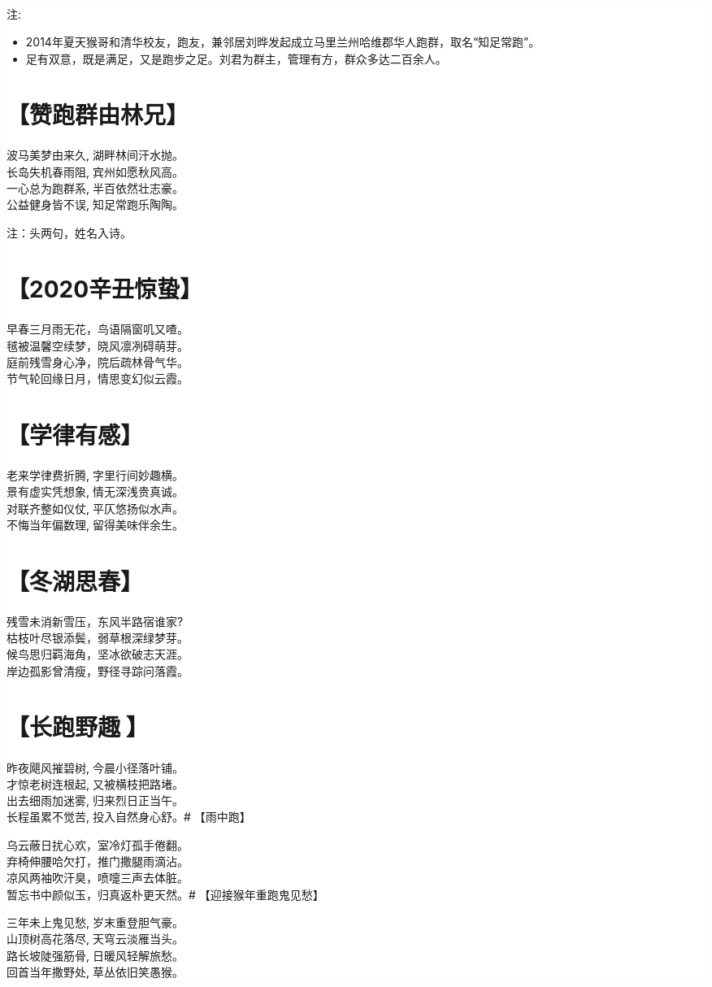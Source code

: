 注:

- 2014年夏天猴哥和清华校友，跑友，兼邻居刘晔发起成立马里兰州哈维郡华人跑群，取名“知足常跑”。
- 足有双意，既是满足，又是跑步之足。刘君为群主，管理有方，群众多达二百余人。

# 【赞跑群由林兄】

波马美梦由来久, 湖畔林间汗水抛。  
长岛失机春雨阻, 宾州如愿秋风高。  
一心总为跑群系, 半百依然壮志豪。  
公益健身皆不误, 知足常跑乐陶陶。

注：头两句，姓名入诗。 
# 【2020辛丑惊蛰】

早春三月雨无花，鸟语隔窗叽又喳。  
毧被温馨空续梦，晓风凛冽碍萌芽。  
庭前残雪身心净，院后疏林骨气华。  
节气轮回缘日月，情思变幻似云霞。


# 【学律有感】

老来学律费折腾, 字里行间妙趣横。  
景有虚实凭想象, 情无深浅贵真诚。  
对联齐整如仪仗, 平仄悠扬似水声。  
不悔当年偏数理, 留得美味伴余生。
# 【冬湖思春】

残雪未消新雪压，东风半路宿谁家?   
枯枝叶尽银添鬓，弱草根深绿梦芽。  
候鸟思归羁海角，坚冰欲破志天涯。  
岸边孤影曾清瘦，野径寻踪问落霞。

# 【长跑野趣 】

昨夜飓风摧碧树, 今晨小径落叶铺。  
才惊老树连根起, 又被横枝把路堵。  
出去细雨加迷雾, 归来烈日正当午。  
长程虽累不觉苦, 投入自然身心舒。# 【雨中跑】

乌云蔽日扰心欢，室冷灯孤手倦翻。  
弃椅伸腰哈欠打，推门撒腿雨滴沾。  
凉风两袖吹汗臭，喷嚏三声去体脏。  
暂忘书中颜似玉，归真返朴更天然。# 【迎接猴年重跑鬼见愁】

三年未上鬼见愁, 岁末重登胆气豪。  
山顶树高花落尽, 天穹云淡雁当头。  
路长坡陡强筋骨, 日暖风轻解旅愁。  
回首当年撒野处, 草丛依旧笑愚猴。
